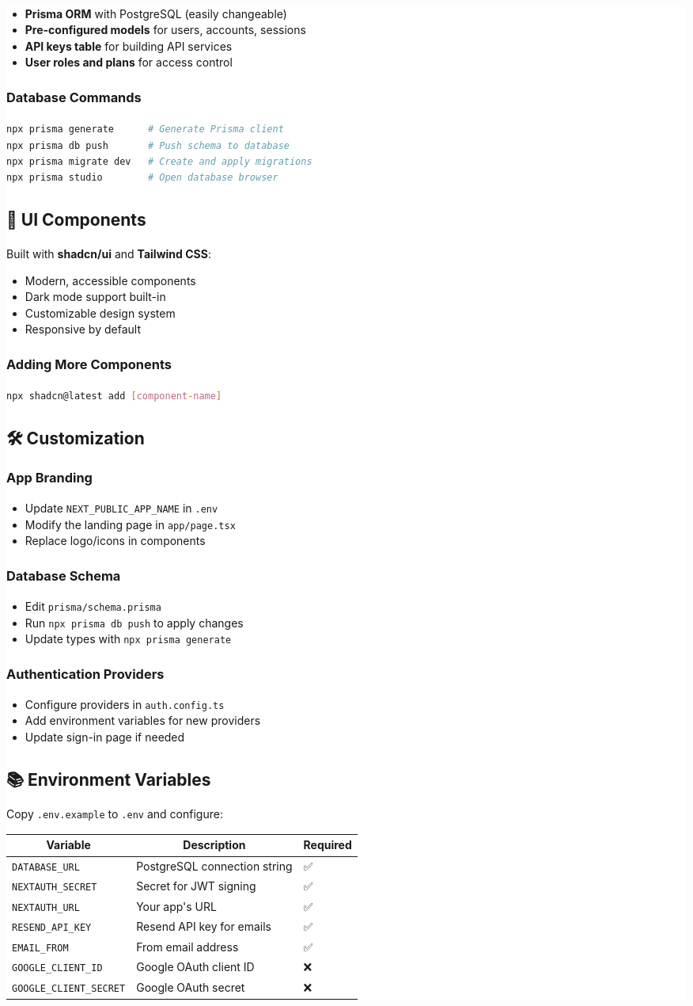- **Prisma ORM** with PostgreSQL (easily changeable)
- **Pre-configured models** for users, accounts, sessions
- **API keys table** for building API services
- **User roles and plans** for access control

### Database Commands
```bash
npx prisma generate      # Generate Prisma client
npx prisma db push       # Push schema to database
npx prisma migrate dev   # Create and apply migrations
npx prisma studio        # Open database browser
```

## 🎨 UI Components

Built with **shadcn/ui** and **Tailwind CSS**:

- Modern, accessible components
- Dark mode support built-in
- Customizable design system
- Responsive by default

### Adding More Components
```bash
npx shadcn@latest add [component-name]
```

## 🛠️ Customization

### App Branding
- Update `NEXT_PUBLIC_APP_NAME` in `.env`
- Modify the landing page in `app/page.tsx`
- Replace logo/icons in components

### Database Schema
- Edit `prisma/schema.prisma`
- Run `npx prisma db push` to apply changes
- Update types with `npx prisma generate`

### Authentication Providers
- Configure providers in `auth.config.ts`
- Add environment variables for new providers
- Update sign-in page if needed

## 📚 Environment Variables

Copy `.env.example` to `.env` and configure:

| Variable | Description | Required |
|----------|-------------|----------|
| `DATABASE_URL` | PostgreSQL connection string | ✅ |
| `NEXTAUTH_SECRET` | Secret for JWT signing | ✅ |
| `NEXTAUTH_URL` | Your app's URL | ✅ |
| `RESEND_API_KEY` | Resend API key for emails | ✅ |
| `EMAIL_FROM` | From email address | ✅ |
| `GOOGLE_CLIENT_ID` | Google OAuth client ID | ❌ |
| `GOOGLE_CLIENT_SECRET` | Google OAuth secret | ❌ |